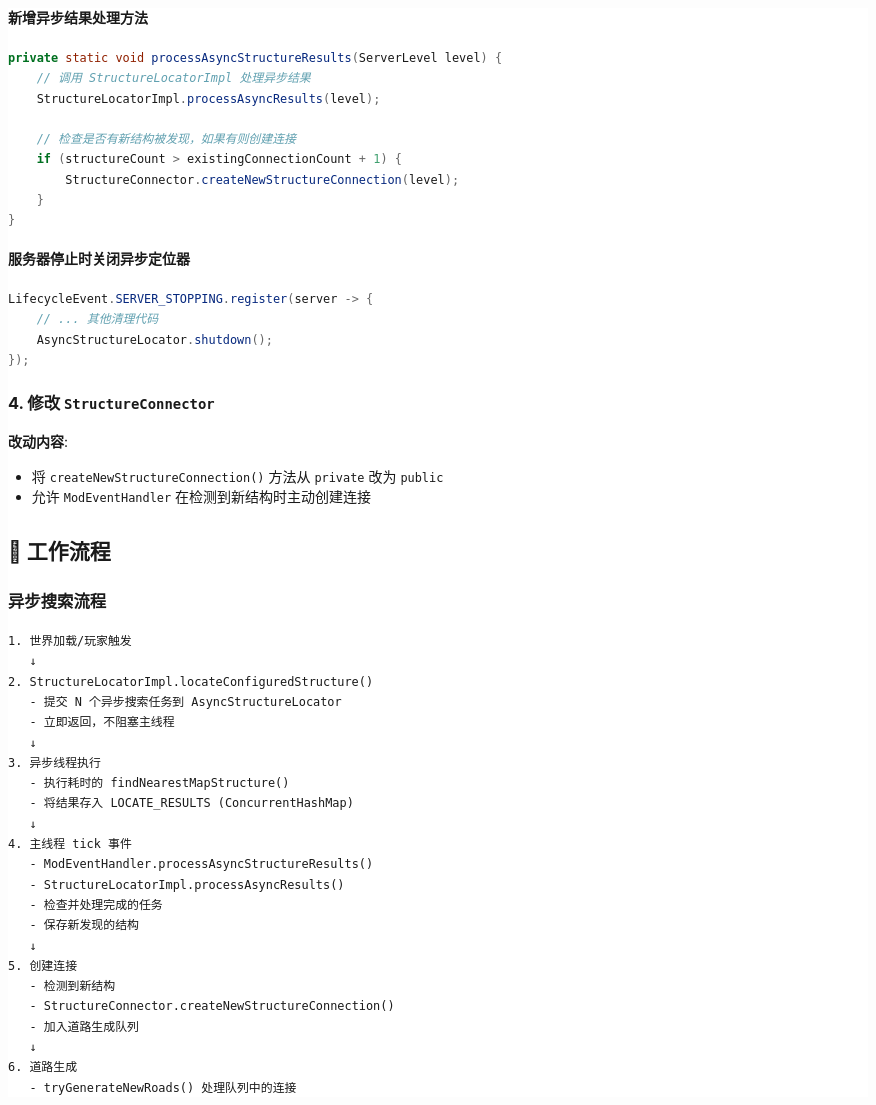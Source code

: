 #### 新增异步结果处理方法
```java
private static void processAsyncStructureResults(ServerLevel level) {
    // 调用 StructureLocatorImpl 处理异步结果
    StructureLocatorImpl.processAsyncResults(level);
    
    // 检查是否有新结构被发现，如果有则创建连接
    if (structureCount > existingConnectionCount + 1) {
        StructureConnector.createNewStructureConnection(level);
    }
}
```

#### 服务器停止时关闭异步定位器
```java
LifecycleEvent.SERVER_STOPPING.register(server -> {
    // ... 其他清理代码
    AsyncStructureLocator.shutdown();
});
```

### 4. 修改 `StructureConnector`

**改动内容**:
- 将 `createNewStructureConnection()` 方法从 `private` 改为 `public`
- 允许 `ModEventHandler` 在检测到新结构时主动创建连接

## 🔄 工作流程

### 异步搜索流程

```
1. 世界加载/玩家触发
   ↓
2. StructureLocatorImpl.locateConfiguredStructure()
   - 提交 N 个异步搜索任务到 AsyncStructureLocator
   - 立即返回，不阻塞主线程
   ↓
3. 异步线程执行
   - 执行耗时的 findNearestMapStructure()
   - 将结果存入 LOCATE_RESULTS (ConcurrentHashMap)
   ↓
4. 主线程 tick 事件
   - ModEventHandler.processAsyncStructureResults()
   - StructureLocatorImpl.processAsyncResults()
   - 检查并处理完成的任务
   - 保存新发现的结构
   ↓
5. 创建连接
   - 检测到新结构
   - StructureConnector.createNewStructureConnection()
   - 加入道路生成队列
   ↓
6. 道路生成
   - tryGenerateNewRoads() 处理队列中的连接
```
